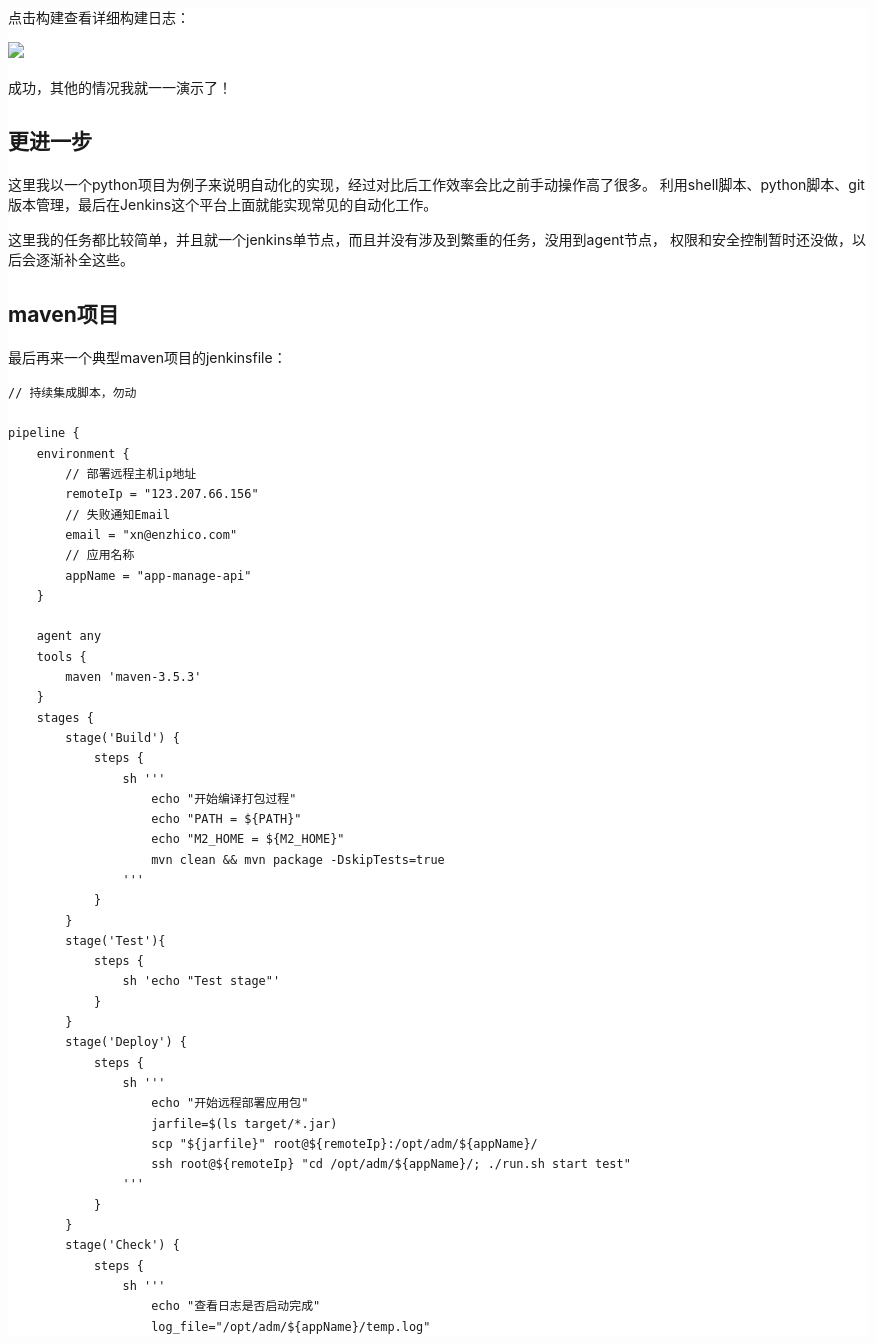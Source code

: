 点击构建查看详细构建日志：

![](https://xnstatic-1253397658.file.myqcloud.com/jenkins24.png)

成功，其他的情况我就一一演示了！

## 更进一步

这里我以一个python项目为例子来说明自动化的实现，经过对比后工作效率会比之前手动操作高了很多。 利用shell脚本、python脚本、git版本管理，最后在Jenkins这个平台上面就能实现常见的自动化工作。

这里我的任务都比较简单，并且就一个jenkins单节点，而且并没有涉及到繁重的任务，没用到agent节点， 权限和安全控制暂时还没做，以后会逐渐补全这些。

## maven项目

最后再来一个典型maven项目的jenkinsfile：

```
// 持续集成脚本，勿动

pipeline {
    environment {
        // 部署远程主机ip地址
        remoteIp = "123.207.66.156"
        // 失败通知Email
        email = "xn@enzhico.com"
        // 应用名称
        appName = "app-manage-api"
    }

    agent any
    tools {
        maven 'maven-3.5.3'
    }
    stages {
        stage('Build') {
            steps {
                sh '''
                    echo "开始编译打包过程"
                    echo "PATH = ${PATH}"
                    echo "M2_HOME = ${M2_HOME}"
                    mvn clean && mvn package -DskipTests=true
                '''
            }
        }
        stage('Test'){
            steps {
                sh 'echo "Test stage"'
            }
        }
        stage('Deploy') {
            steps {
                sh '''
                    echo "开始远程部署应用包"
                    jarfile=$(ls target/*.jar)
                    scp "${jarfile}" root@${remoteIp}:/opt/adm/${appName}/
                    ssh root@${remoteIp} "cd /opt/adm/${appName}/; ./run.sh start test"
                '''
            }
        }
        stage('Check') {
            steps {
                sh '''
                    echo "查看日志是否启动完成"
                    log_file="/opt/adm/${appName}/temp.log"
```